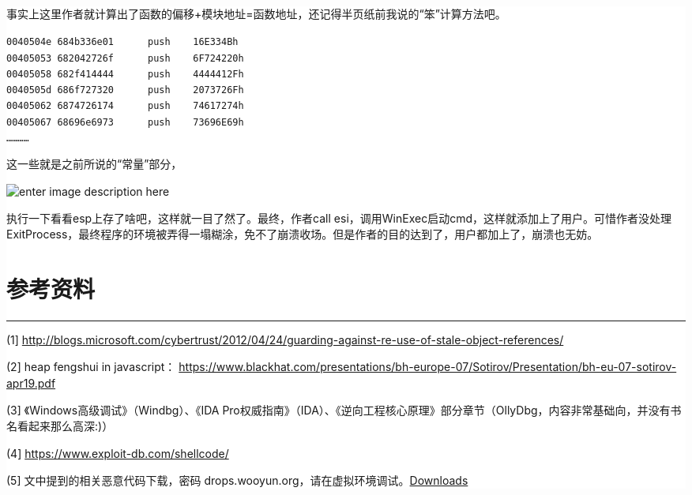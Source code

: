 事实上这里作者就计算出了函数的偏移+模块地址=函数地址，还记得半页纸前我说的“笨”计算方法吧。

```
0040504e 684b336e01      push    16E334Bh
00405053 682042726f      push    6F724220h
00405058 682f414444      push    4444412Fh
0040505d 686f727320      push    2073726Fh
00405062 6874726174      push    74617274h
00405067 68696e6973      push    73696E69h
…………

```

这一些就是之前所说的“常量”部分，

![enter image description here](http://drops.javaweb.org/uploads/images/b57f3516c3ed0db30993cf69ca05c08a86a732e5.jpg)

执行一下看看esp上存了啥吧，这样就一目了然了。最终，作者call esi，调用WinExec启动cmd，这样就添加上了用户。可惜作者没处理ExitProcess，最终程序的环境被弄得一塌糊涂，免不了崩溃收场。但是作者的目的达到了，用户都加上了，崩溃也无妨。

参考资料
====

* * *

(1] http://blogs.microsoft.com/cybertrust/2012/04/24/guarding-against-re-use-of-stale-object-references/

(2] heap fengshui in javascript： https://www.blackhat.com/presentations/bh-europe-07/Sotirov/Presentation/bh-eu-07-sotirov-apr19.pdf

(3] 《Windows高级调试》（Windbg）、《IDA Pro权威指南》（IDA）、《逆向工程核心原理》部分章节（OllyDbg，内容非常基础向，并没有书名看起来那么高深:)）

(4] https://www.exploit-db.com/shellcode/

(5] 文中提到的相关恶意代码下载，密码 drops.wooyun.org，请在虚拟环境调试。[Downloads](http://drops.wooyun.org/wp-content/uploads/2015/05/malicious_v.rar)